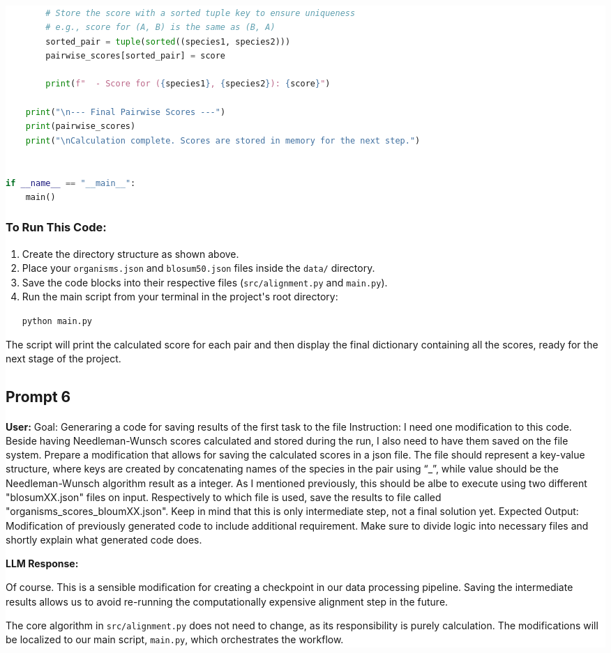 ```python
        # Store the score with a sorted tuple key to ensure uniqueness
        # e.g., score for (A, B) is the same as (B, A)
        sorted_pair = tuple(sorted((species1, species2)))
        pairwise_scores[sorted_pair] = score
        
        print(f"  - Score for ({species1}, {species2}): {score}")

    print("\n--- Final Pairwise Scores ---")
    print(pairwise_scores)
    print("\nCalculation complete. Scores are stored in memory for the next step.")


if __name__ == "__main__":
    main()

```

### To Run This Code:

1.  Create the directory structure as shown above.
2.  Place your `organisms.json` and `blosum50.json` files inside the `data/` directory.
3.  Save the code blocks into their respective files (`src/alignment.py` and `main.py`).
4.  Run the main script from your terminal in the project's root directory:
    ```bash
    python main.py
    ```

The script will print the calculated score for each pair and then display the final dictionary containing all the scores, ready for the next stage of the project.
## Prompt 6

**User:** Goal: Generaring a code for saving results of the first task to the file
Instruction: I need one modification to this code. Beside having Needleman-Wunsch scores calculated and stored during the run, I also need to have them saved on the file system. Prepare a modification that allows for saving the calculated scores in a json file. The file should represent a key-value structure, where keys are created by concatenating names of the species in the pair using “_”, while value should be the Needleman-Wunsch algorithm result as a integer. 
As I mentioned previously, this should be albe to execute using two different "blosumXX.json" files on input. Respectively to which file is used, save the results to file called "organisms_scores_bloumXX.json". Keep in mind that this is only intermediate step, not a final solution yet. 
Expected Output: Modification of previously generated code to include additional requirement. Make sure to divide logic into necessary files and shortly explain what generated code does.


**LLM Response:**

Of course. This is a sensible modification for creating a checkpoint in our data processing pipeline. Saving the intermediate results allows us to avoid re-running the computationally expensive alignment step in the future.

The core algorithm in `src/alignment.py` does not need to change, as its responsibility is purely calculation. The modifications will be localized to our main script, `main.py`, which orchestrates the workflow.
